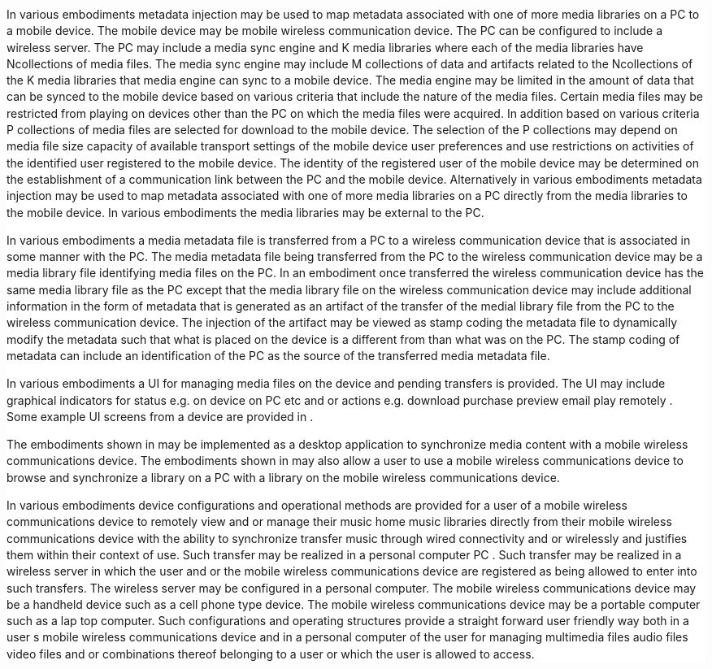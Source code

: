 In various embodiments metadata injection may be used to map metadata associated with one of more media libraries on a PC to a mobile device. The mobile device may be mobile wireless communication device. The PC can be configured to include a wireless server. The PC may include a media sync engine and K media libraries where each of the media libraries have Ncollections of media files. The media sync engine may include M collections of data and artifacts related to the Ncollections of the K media libraries that media engine can sync to a mobile device. The media engine may be limited in the amount of data that can be synced to the mobile device based on various criteria that include the nature of the media files. Certain media files may be restricted from playing on devices other than the PC on which the media files were acquired. In addition based on various criteria P collections of media files are selected for download to the mobile device. The selection of the P collections may depend on media file size capacity of available transport settings of the mobile device user preferences and use restrictions on activities of the identified user registered to the mobile device. The identity of the registered user of the mobile device may be determined on the establishment of a communication link between the PC and the mobile device. Alternatively in various embodiments metadata injection may be used to map metadata associated with one of more media libraries on a PC directly from the media libraries to the mobile device. In various embodiments the media libraries may be external to the PC.

In various embodiments a media metadata file is transferred from a PC to a wireless communication device that is associated in some manner with the PC. The media metadata file being transferred from the PC to the wireless communication device may be a media library file identifying media files on the PC. In an embodiment once transferred the wireless communication device has the same media library file as the PC except that the media library file on the wireless communication device may include additional information in the form of metadata that is generated as an artifact of the transfer of the medial library file from the PC to the wireless communication device. The injection of the artifact may be viewed as stamp coding the metadata file to dynamically modify the metadata such that what is placed on the device is a different from than what was on the PC. The stamp coding of metadata can include an identification of the PC as the source of the transferred media metadata file.

In various embodiments a UI for managing media files on the device and pending transfers is provided. The UI may include graphical indicators for status e.g. on device on PC etc and or actions e.g. download purchase preview email play remotely . Some example UI screens from a device are provided in .

The embodiments shown in may be implemented as a desktop application to synchronize media content with a mobile wireless communications device. The embodiments shown in may also allow a user to use a mobile wireless communications device to browse and synchronize a library on a PC with a library on the mobile wireless communications device.

In various embodiments device configurations and operational methods are provided for a user of a mobile wireless communications device to remotely view and or manage their music home music libraries directly from their mobile wireless communications device with the ability to synchronize transfer music through wired connectivity and or wirelessly and justifies them within their context of use. Such transfer may be realized in a personal computer PC . Such transfer may be realized in a wireless server in which the user and or the mobile wireless communications device are registered as being allowed to enter into such transfers. The wireless server may be configured in a personal computer. The mobile wireless communications device may be a handheld device such as a cell phone type device. The mobile wireless communications device may be a portable computer such as a lap top computer. Such configurations and operating structures provide a straight forward user friendly way both in a user s mobile wireless communications device and in a personal computer of the user for managing multimedia files audio files video files and or combinations thereof belonging to a user or which the user is allowed to access.
